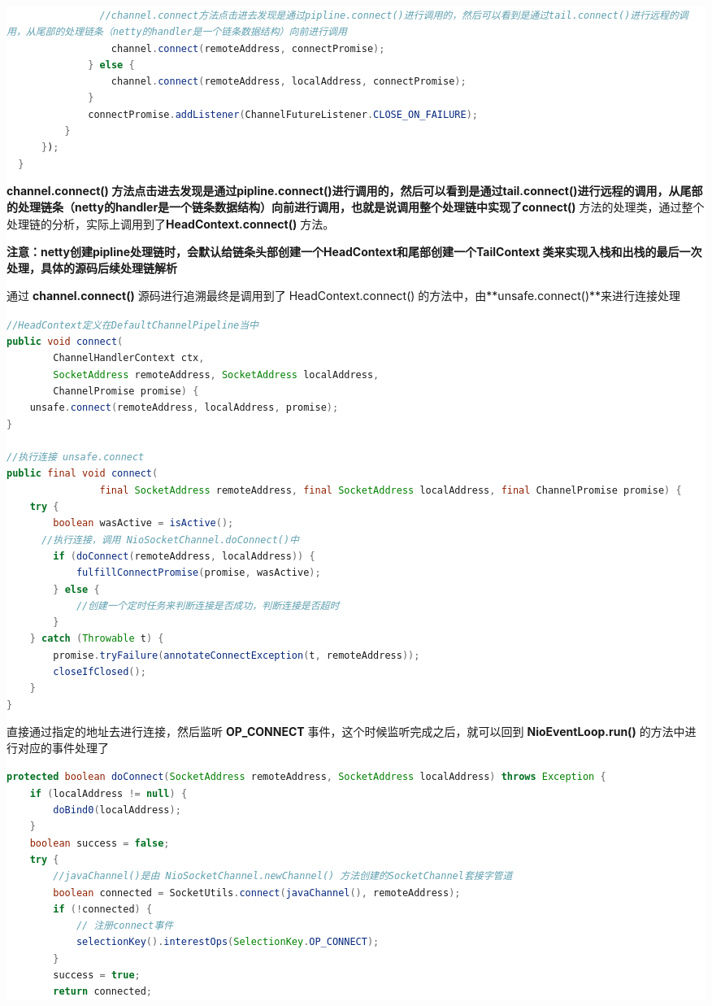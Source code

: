 ```java
                //channel.connect方法点击进去发现是通过pipline.connect()进行调用的，然后可以看到是通过tail.connect()进行远程的调用，从尾部的处理链条（netty的handler是一个链条数据结构）向前进行调用
                  channel.connect(remoteAddress, connectPromise);
              } else {
                  channel.connect(remoteAddress, localAddress, connectPromise);
              }
              connectPromise.addListener(ChannelFutureListener.CLOSE_ON_FAILURE);
          }
      });
  }
```

**channel.connect() **方法点击进去发现是通过**pipline.connect()**进行调用的，然后可以看到是通过**tail.connect()**进行远程的调用，从尾部的处理链条（netty的handler是一个链条数据结构）向前进行调用，也就是说调用整个处理链中实现了**connect()** 方法的处理类，通过整个处理链的分析，实际上调用到了**HeadContext.connect()** 方法。

**注意：netty创建pipline处理链时，会默认给链条头部创建一个HeadContext和尾部创建一个TailContext 类来实现入栈和出栈的最后一次处理，具体的源码后续处理链解析**

通过 **channel.connect()** 源码进行追溯最终是调用到了 HeadContext.connect() 的方法中，由**unsafe.connect()**来进行连接处理

```java
//HeadContext定义在DefaultChannelPipeline当中
public void connect(
        ChannelHandlerContext ctx,
        SocketAddress remoteAddress, SocketAddress localAddress,
        ChannelPromise promise) {
    unsafe.connect(remoteAddress, localAddress, promise);
}

//执行连接 unsafe.connect
public final void connect(
                final SocketAddress remoteAddress, final SocketAddress localAddress, final ChannelPromise promise) {
    try {
        boolean wasActive = isActive();
      //执行连接，调用 NioSocketChannel.doConnect()中
        if (doConnect(remoteAddress, localAddress)) {
            fulfillConnectPromise(promise, wasActive);
        } else {
            //创建一个定时任务来判断连接是否成功，判断连接是否超时
        }
    } catch (Throwable t) {
        promise.tryFailure(annotateConnectException(t, remoteAddress));
        closeIfClosed();
    }
}
```

直接通过指定的地址去进行连接，然后监听 **OP_CONNECT** 事件，这个时候监听完成之后，就可以回到 **NioEventLoop.run()** 的方法中进行对应的事件处理了

```java
protected boolean doConnect(SocketAddress remoteAddress, SocketAddress localAddress) throws Exception {
    if (localAddress != null) {
        doBind0(localAddress);
    }
    boolean success = false;
    try {
        //javaChannel()是由 NioSocketChannel.newChannel() 方法创建的SocketChannel套接字管道
        boolean connected = SocketUtils.connect(javaChannel(), remoteAddress);
        if (!connected) {
            // 注册connect事件
            selectionKey().interestOps(SelectionKey.OP_CONNECT);
        }
        success = true;
        return connected;
```